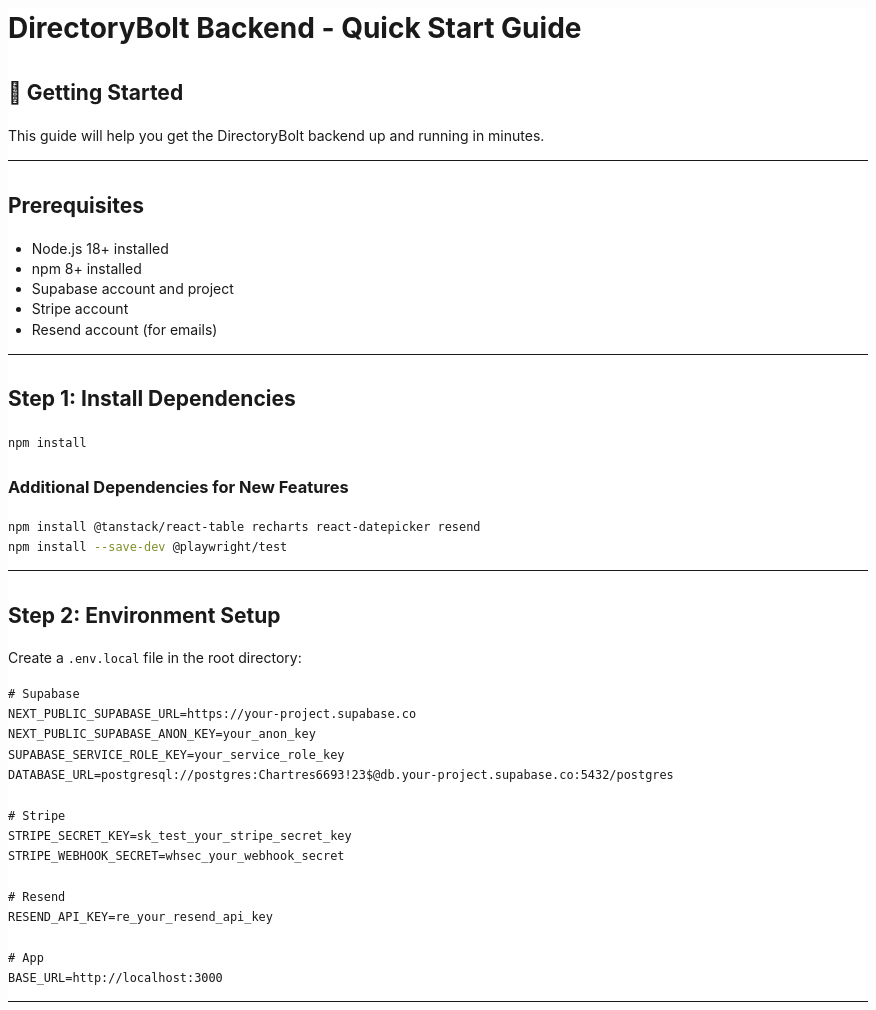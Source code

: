 # DirectoryBolt Backend - Quick Start Guide

## 🚀 Getting Started

This guide will help you get the DirectoryBolt backend up and running in minutes.

---

## Prerequisites

- Node.js 18+ installed
- npm 8+ installed
- Supabase account and project
- Stripe account
- Resend account (for emails)

---

## Step 1: Install Dependencies

```bash
npm install
```

### Additional Dependencies for New Features

```bash
npm install @tanstack/react-table recharts react-datepicker resend
npm install --save-dev @playwright/test
```

---

## Step 2: Environment Setup

Create a `.env.local` file in the root directory:

```env
# Supabase
NEXT_PUBLIC_SUPABASE_URL=https://your-project.supabase.co
NEXT_PUBLIC_SUPABASE_ANON_KEY=your_anon_key
SUPABASE_SERVICE_ROLE_KEY=your_service_role_key
DATABASE_URL=postgresql://postgres:Chartres6693!23$@db.your-project.supabase.co:5432/postgres

# Stripe
STRIPE_SECRET_KEY=sk_test_your_stripe_secret_key
STRIPE_WEBHOOK_SECRET=whsec_your_webhook_secret

# Resend
RESEND_API_KEY=re_your_resend_api_key

# App
BASE_URL=http://localhost:3000
```

---